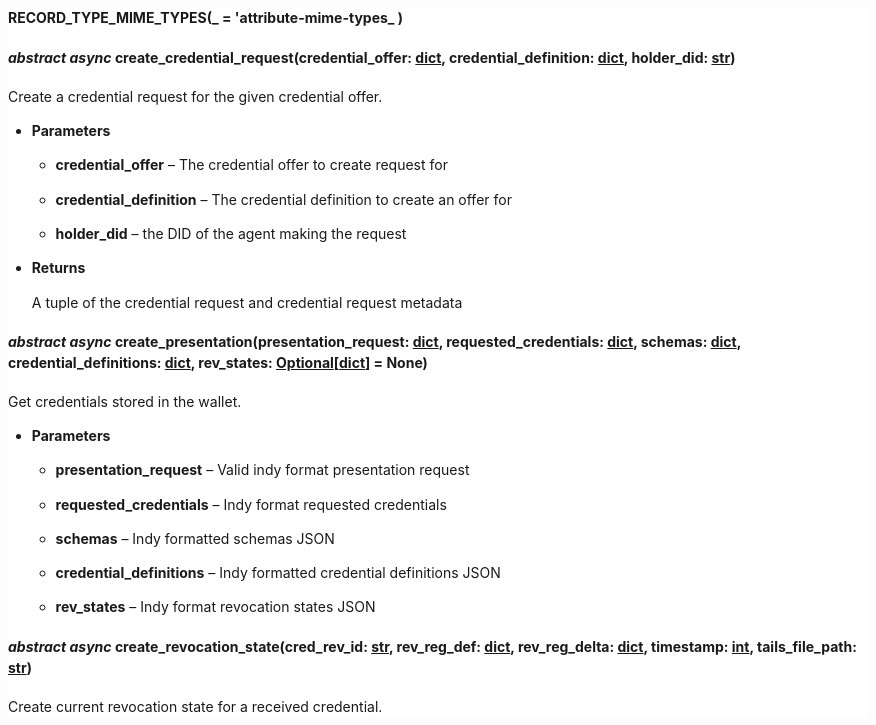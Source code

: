 #### RECORD_TYPE_MIME_TYPES(_ = 'attribute-mime-types_ )

#### _abstract async_ create_credential_request(credential_offer: [dict](https://docs.python.org/3/library/stdtypes.html#dict), credential_definition: [dict](https://docs.python.org/3/library/stdtypes.html#dict), holder_did: [str](https://docs.python.org/3/library/stdtypes.html#str))
Create a credential request for the given credential offer.


* **Parameters**

    
    * **credential_offer** – The credential offer to create request for


    * **credential_definition** – The credential definition to create an offer for


    * **holder_did** – the DID of the agent making the request



* **Returns**

    A tuple of the credential request and credential request metadata



#### _abstract async_ create_presentation(presentation_request: [dict](https://docs.python.org/3/library/stdtypes.html#dict), requested_credentials: [dict](https://docs.python.org/3/library/stdtypes.html#dict), schemas: [dict](https://docs.python.org/3/library/stdtypes.html#dict), credential_definitions: [dict](https://docs.python.org/3/library/stdtypes.html#dict), rev_states: [Optional](https://docs.python.org/3/library/typing.html#typing.Optional)[[dict](https://docs.python.org/3/library/stdtypes.html#dict)] = None)
Get credentials stored in the wallet.


* **Parameters**

    
    * **presentation_request** – Valid indy format presentation request


    * **requested_credentials** – Indy format requested credentials


    * **schemas** – Indy formatted schemas JSON


    * **credential_definitions** – Indy formatted credential definitions JSON


    * **rev_states** – Indy format revocation states JSON



#### _abstract async_ create_revocation_state(cred_rev_id: [str](https://docs.python.org/3/library/stdtypes.html#str), rev_reg_def: [dict](https://docs.python.org/3/library/stdtypes.html#dict), rev_reg_delta: [dict](https://docs.python.org/3/library/stdtypes.html#dict), timestamp: [int](https://docs.python.org/3/library/functions.html#int), tails_file_path: [str](https://docs.python.org/3/library/stdtypes.html#str))
Create current revocation state for a received credential.
